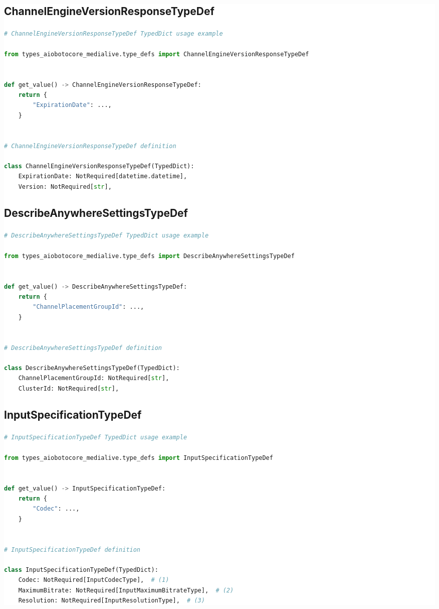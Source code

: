 
## ChannelEngineVersionResponseTypeDef

```python
# ChannelEngineVersionResponseTypeDef TypedDict usage example

from types_aiobotocore_medialive.type_defs import ChannelEngineVersionResponseTypeDef


def get_value() -> ChannelEngineVersionResponseTypeDef:
    return {
        "ExpirationDate": ...,
    }


# ChannelEngineVersionResponseTypeDef definition

class ChannelEngineVersionResponseTypeDef(TypedDict):
    ExpirationDate: NotRequired[datetime.datetime],
    Version: NotRequired[str],
```


## DescribeAnywhereSettingsTypeDef

```python
# DescribeAnywhereSettingsTypeDef TypedDict usage example

from types_aiobotocore_medialive.type_defs import DescribeAnywhereSettingsTypeDef


def get_value() -> DescribeAnywhereSettingsTypeDef:
    return {
        "ChannelPlacementGroupId": ...,
    }


# DescribeAnywhereSettingsTypeDef definition

class DescribeAnywhereSettingsTypeDef(TypedDict):
    ChannelPlacementGroupId: NotRequired[str],
    ClusterId: NotRequired[str],
```


## InputSpecificationTypeDef

```python
# InputSpecificationTypeDef TypedDict usage example

from types_aiobotocore_medialive.type_defs import InputSpecificationTypeDef


def get_value() -> InputSpecificationTypeDef:
    return {
        "Codec": ...,
    }


# InputSpecificationTypeDef definition

class InputSpecificationTypeDef(TypedDict):
    Codec: NotRequired[InputCodecType],  # (1)
    MaximumBitrate: NotRequired[InputMaximumBitrateType],  # (2)
    Resolution: NotRequired[InputResolutionType],  # (3)
```